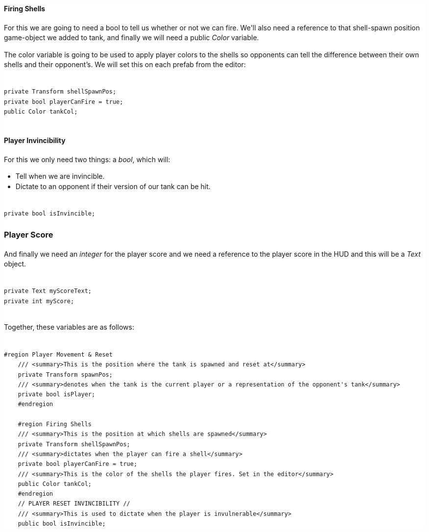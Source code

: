 
#### Firing Shells

For this we are going to need a bool to tell us whether or not we can fire. We'll also need a reference to that shell-spawn position game-object we added to tank, and finally we will need a public *Color* variable.

The color variable is going to be used to apply player colors to the shells so opponents can tell the difference between their own shells and their opponent’s. We will set this on each prefab from the editor:

```

private Transform shellSpawnPos;
private bool playerCanFire = true;
public Color tankCol;


```

#### Player Invincibility

For this we only need two things: a *bool*, which will:
* Tell when we are invincible.
* Dictate to an opponent if their version of our tank can be hit.

```

private bool isInvincible;

```

### Player Score

And finally we need an *integer* for the player score and we need a reference to the player score in the HUD and this will be a *Text* object.



```

private Text myScoreText;
private int myScore;


```

Together, these variables are as follows:

```

#region Player Movement & Reset
    /// <summary>This is the position where the tank is spawned and reset at</summary>
    private Transform spawnPos;
    /// <summary>denotes when the tank is the current player or a representation of the opponent's tank</summary>
    private bool isPlayer;
    #endregion

    #region Firing Shells
    /// <summary>This is the position at which shells are spawned</summary>
    private Transform shellSpawnPos;
    /// <summary>dictates when the player can fire a shell</summary>
    private bool playerCanFire = true;
    /// <summary>This is the color of the shells the player fires. Set in the editor</summary>
    public Color tankCol;
    #endregion
    // PLAYER RESET INVINCIBILITY //
    /// <summary>This is used to dictate when the player is invulnerable</summary>
    public bool isInvincible;
```